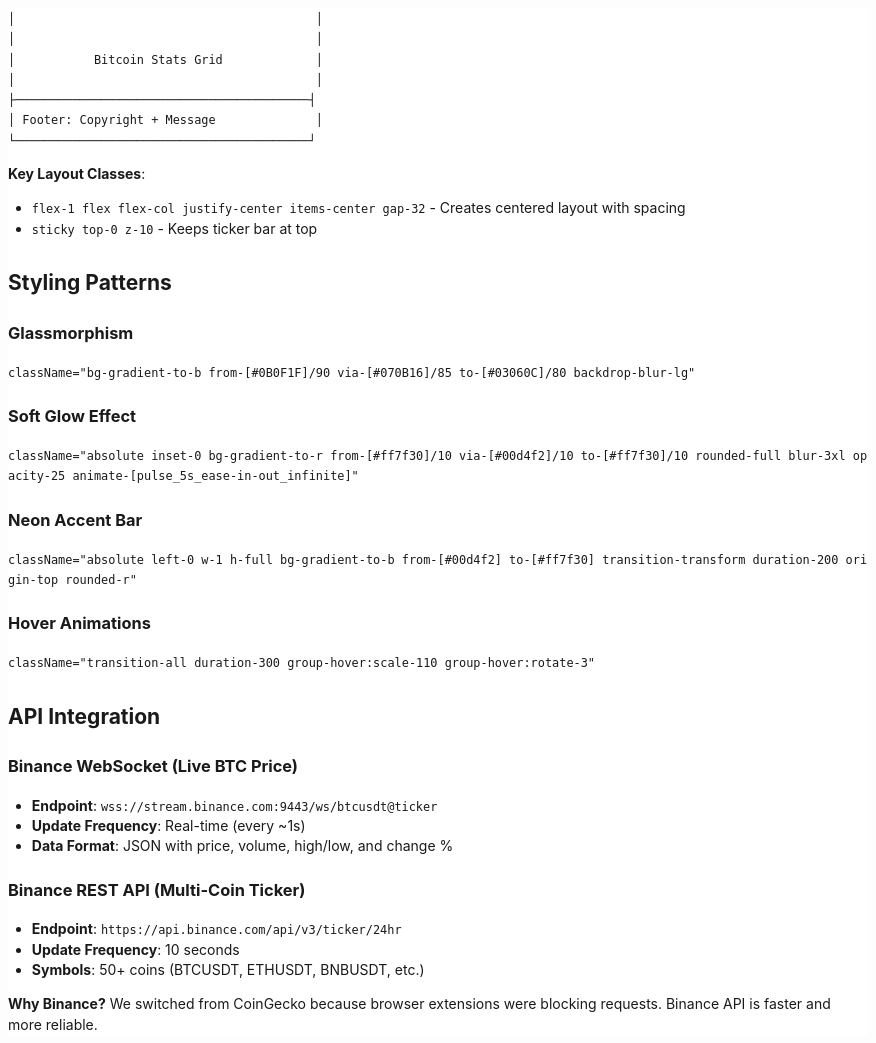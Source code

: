 ```
│                                          │
│                                          │
│           Bitcoin Stats Grid             │
│                                          │
├─────────────────────────────────────────┤
│ Footer: Copyright + Message              │
└─────────────────────────────────────────┘
```

**Key Layout Classes**:
- `flex-1 flex flex-col justify-center items-center gap-32` - Creates centered layout with spacing
- `sticky top-0 z-10` - Keeps ticker bar at top

## Styling Patterns

### Glassmorphism
```tsx
className="bg-gradient-to-b from-[#0B0F1F]/90 via-[#070B16]/85 to-[#03060C]/80 backdrop-blur-lg"
```

### Soft Glow Effect
```tsx
className="absolute inset-0 bg-gradient-to-r from-[#ff7f30]/10 via-[#00d4f2]/10 to-[#ff7f30]/10 rounded-full blur-3xl opacity-25 animate-[pulse_5s_ease-in-out_infinite]"
```

### Neon Accent Bar
```tsx
className="absolute left-0 w-1 h-full bg-gradient-to-b from-[#00d4f2] to-[#ff7f30] transition-transform duration-200 origin-top rounded-r"
```

### Hover Animations
```tsx
className="transition-all duration-300 group-hover:scale-110 group-hover:rotate-3"
```

## API Integration

### Binance WebSocket (Live BTC Price)
- **Endpoint**: `wss://stream.binance.com:9443/ws/btcusdt@ticker`
- **Update Frequency**: Real-time (every ~1s)
- **Data Format**: JSON with price, volume, high/low, and change %

### Binance REST API (Multi-Coin Ticker)
- **Endpoint**: `https://api.binance.com/api/v3/ticker/24hr`
- **Update Frequency**: 10 seconds
- **Symbols**: 50+ coins (BTCUSDT, ETHUSDT, BNBUSDT, etc.)

**Why Binance?** We switched from CoinGecko because browser extensions were blocking requests. Binance API is faster and more reliable.
